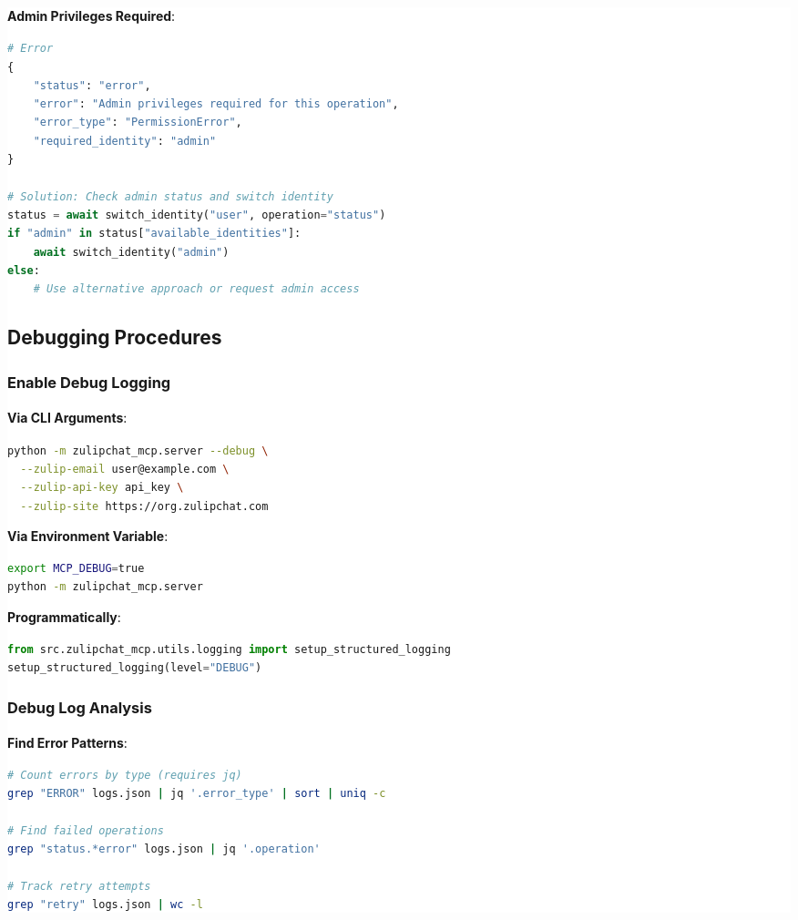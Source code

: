 **Admin Privileges Required**:
```python
# Error
{
    "status": "error",
    "error": "Admin privileges required for this operation",
    "error_type": "PermissionError", 
    "required_identity": "admin"
}

# Solution: Check admin status and switch identity
status = await switch_identity("user", operation="status") 
if "admin" in status["available_identities"]:
    await switch_identity("admin")
else:
    # Use alternative approach or request admin access
```

## Debugging Procedures

### Enable Debug Logging

**Via CLI Arguments**:
```bash
python -m zulipchat_mcp.server --debug \
  --zulip-email user@example.com \
  --zulip-api-key api_key \
  --zulip-site https://org.zulipchat.com
```

**Via Environment Variable**:
```bash
export MCP_DEBUG=true
python -m zulipchat_mcp.server
```

**Programmatically**:
```python
from src.zulipchat_mcp.utils.logging import setup_structured_logging
setup_structured_logging(level="DEBUG")
```

### Debug Log Analysis

**Find Error Patterns**:
```bash
# Count errors by type (requires jq)
grep "ERROR" logs.json | jq '.error_type' | sort | uniq -c

# Find failed operations
grep "status.*error" logs.json | jq '.operation'

# Track retry attempts
grep "retry" logs.json | wc -l
```
